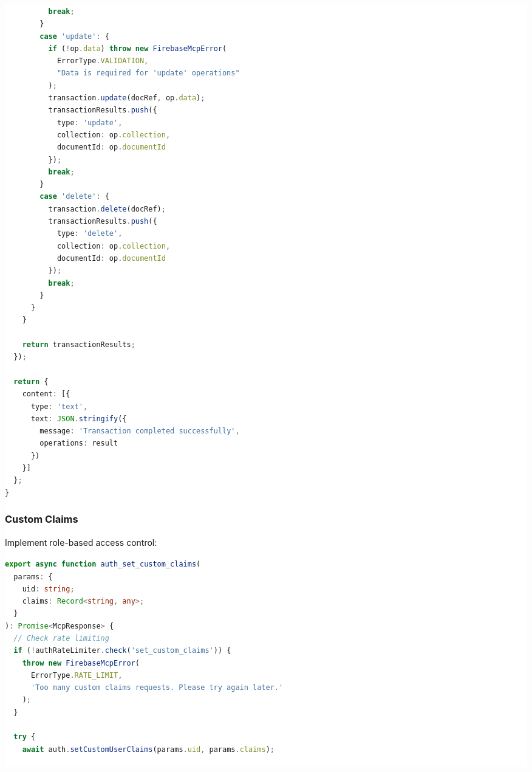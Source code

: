 ```typescript
          break;
        }
        case 'update': {
          if (!op.data) throw new FirebaseMcpError(
            ErrorType.VALIDATION,
            "Data is required for 'update' operations"
          );
          transaction.update(docRef, op.data);
          transactionResults.push({
            type: 'update',
            collection: op.collection,
            documentId: op.documentId
          });
          break;
        }
        case 'delete': {
          transaction.delete(docRef);
          transactionResults.push({
            type: 'delete',
            collection: op.collection,
            documentId: op.documentId
          });
          break;
        }
      }
    }
    
    return transactionResults;
  });
  
  return {
    content: [{
      type: 'text',
      text: JSON.stringify({
        message: 'Transaction completed successfully',
        operations: result
      })
    }]
  };
}
```

### Custom Claims

Implement role-based access control:

```typescript
export async function auth_set_custom_claims(
  params: {
    uid: string;
    claims: Record<string, any>;
  }
): Promise<McpResponse> {
  // Check rate limiting
  if (!authRateLimiter.check('set_custom_claims')) {
    throw new FirebaseMcpError(
      ErrorType.RATE_LIMIT,
      'Too many custom claims requests. Please try again later.'
    );
  }
  
  try {
    await auth.setCustomUserClaims(params.uid, params.claims);
    
```